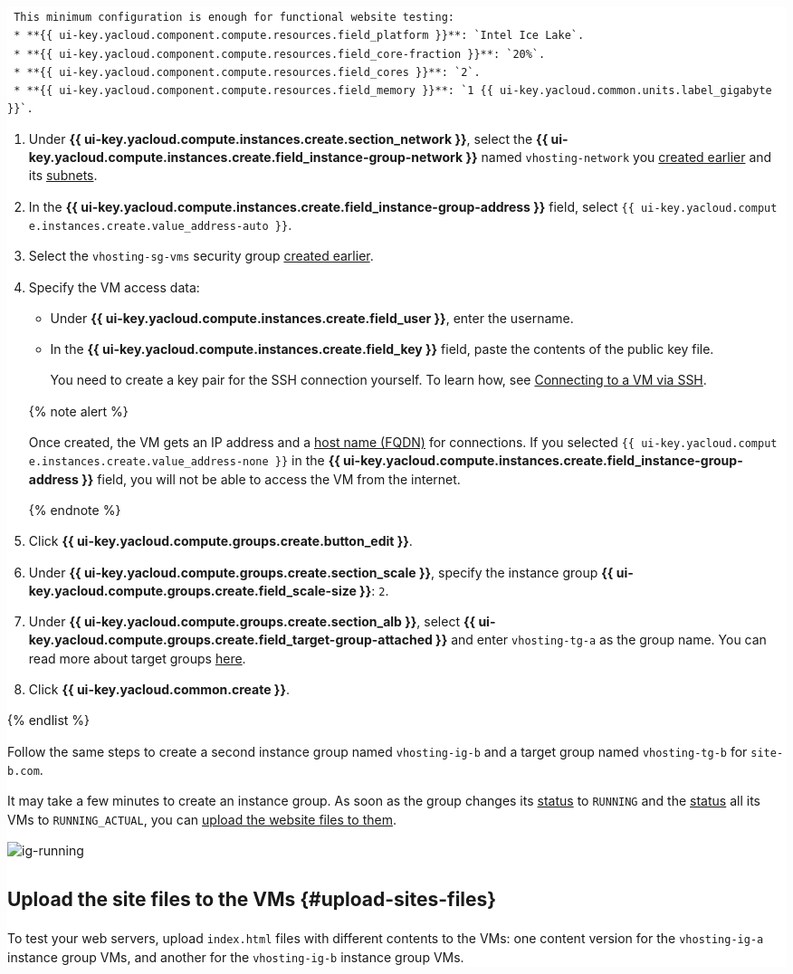      This minimum configuration is enough for functional website testing:
     * **{{ ui-key.yacloud.component.compute.resources.field_platform }}**: `Intel Ice Lake`.
     * **{{ ui-key.yacloud.component.compute.resources.field_core-fraction }}**: `20%`.
     * **{{ ui-key.yacloud.component.compute.resources.field_cores }}**: `2`.
     * **{{ ui-key.yacloud.component.compute.resources.field_memory }}**: `1 {{ ui-key.yacloud.common.units.label_gigabyte }}`.
  1. Under **{{ ui-key.yacloud.compute.instances.create.section_network }}**, select the **{{ ui-key.yacloud.compute.instances.create.field_instance-group-network }}** named `vhosting-network` you [created earlier](#create-network) and its [subnets](../../vpc/concepts/network.md#subnet).
  1. In the **{{ ui-key.yacloud.compute.instances.create.field_instance-group-address }}** field, select `{{ ui-key.yacloud.compute.instances.create.value_address-auto }}`.
  1. Select the `vhosting-sg-vms` security group [created earlier](#create-security-groups).
  1. Specify the VM access data:
     * Under **{{ ui-key.yacloud.compute.instances.create.field_user }}**, enter the username.
     * In the **{{ ui-key.yacloud.compute.instances.create.field_key }}** field, paste the contents of the public key file.

       You need to create a key pair for the SSH connection yourself. To learn how, see [Connecting to a VM via SSH](../../compute/operations/vm-connect/ssh.md).

     {% note alert %}

     Once created, the VM gets an IP address and a [host name (FQDN)](../../compute/concepts/network.md#hostname) for connections. If you selected `{{ ui-key.yacloud.compute.instances.create.value_address-none }}` in the **{{ ui-key.yacloud.compute.instances.create.field_instance-group-address }}** field, you will not be able to access the VM from the internet.

     {% endnote %}

  1. Click **{{ ui-key.yacloud.compute.groups.create.button_edit }}**.
  1. Under **{{ ui-key.yacloud.compute.groups.create.section_scale }}**, specify the instance group **{{ ui-key.yacloud.compute.groups.create.field_scale-size }}**: `2`.
  1. Under **{{ ui-key.yacloud.compute.groups.create.section_alb }}**, select **{{ ui-key.yacloud.compute.groups.create.field_target-group-attached }}** and enter `vhosting-tg-a` as the group name. You can read more about target groups [here](../../application-load-balancer/concepts/target-group.md).
  1. Click **{{ ui-key.yacloud.common.create }}**.

{% endlist %}

Follow the same steps to create a second instance group named `vhosting-ig-b` and a target group named `vhosting-tg-b` for `site-b.com`.

It may take a few minutes to create an instance group. As soon as the group changes its [status](../../compute/concepts/instance-groups/statuses.md#group-statuses) to `RUNNING` and the [status](../../compute/concepts/instance-groups/statuses.md#vm-statuses) all its VMs to `RUNNING_ACTUAL`, you can [upload the website files to them](#upload-sites-files).

![ig-running](../../_assets/application-load-balancer/tutorials/virtual-hosting/ig-running.png)

## Upload the site files to the VMs {#upload-sites-files}

To test your web servers, upload `index.html` files with different contents to the VMs: one content version for the `vhosting-ig-a` instance group VMs, and another for the `vhosting-ig-b` instance group VMs.
